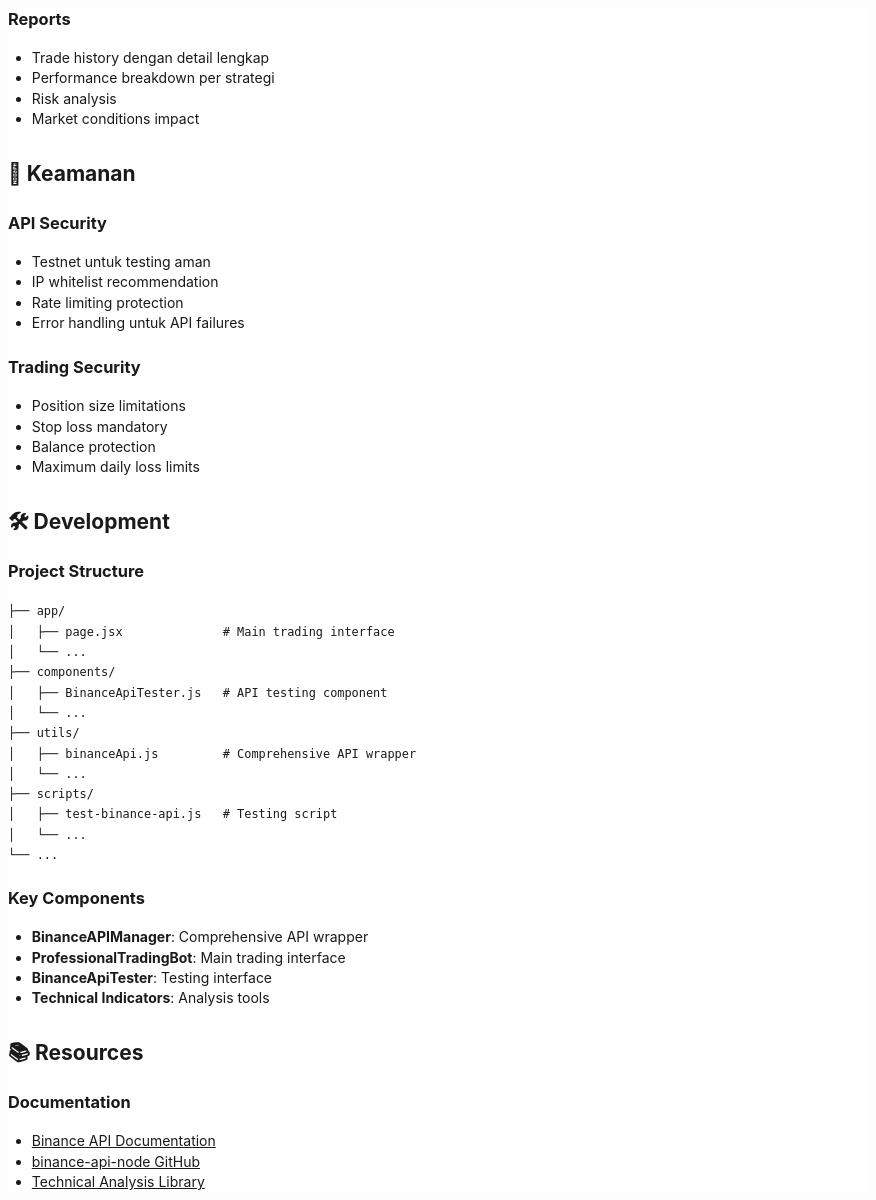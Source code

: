 ### Reports
- Trade history dengan detail lengkap
- Performance breakdown per strategi
- Risk analysis
- Market conditions impact

## 🔐 Keamanan

### API Security
- Testnet untuk testing aman
- IP whitelist recommendation
- Rate limiting protection
- Error handling untuk API failures

### Trading Security
- Position size limitations
- Stop loss mandatory
- Balance protection
- Maximum daily loss limits

## 🛠️ Development

### Project Structure
```
├── app/
│   ├── page.jsx              # Main trading interface
│   └── ...
├── components/
│   ├── BinanceApiTester.js   # API testing component
│   └── ...
├── utils/
│   ├── binanceApi.js         # Comprehensive API wrapper
│   └── ...
├── scripts/
│   ├── test-binance-api.js   # Testing script
│   └── ...
└── ...
```

### Key Components
- **BinanceAPIManager**: Comprehensive API wrapper
- **ProfessionalTradingBot**: Main trading interface
- **BinanceApiTester**: Testing interface
- **Technical Indicators**: Analysis tools

## 📚 Resources

### Documentation
- [Binance API Documentation](https://developers.binance.com/)
- [binance-api-node GitHub](https://github.com/chrisleekr/binance-api-node)
- [Technical Analysis Library](https://github.com/anandanand84/technicalindicators)
